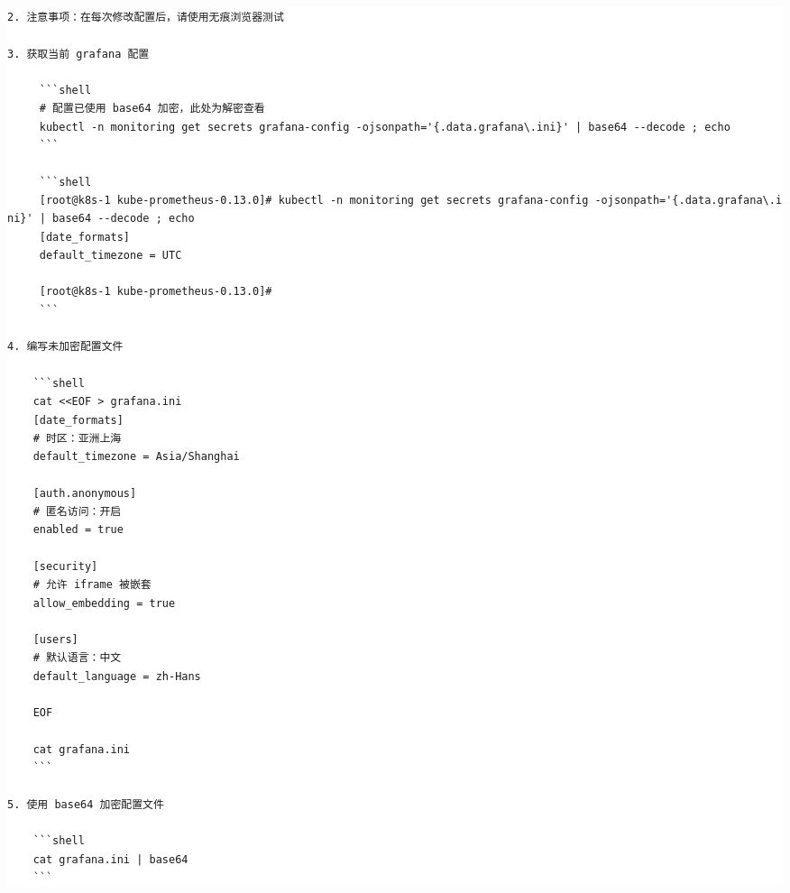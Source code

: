     2. 注意事项：在每次修改配置后，请使用无痕浏览器测试

    3. 获取当前 grafana 配置

         ```shell
         # 配置已使用 base64 加密，此处为解密查看
         kubectl -n monitoring get secrets grafana-config -ojsonpath='{.data.grafana\.ini}' | base64 --decode ; echo
         ```

         ```shell
         [root@k8s-1 kube-prometheus-0.13.0]# kubectl -n monitoring get secrets grafana-config -ojsonpath='{.data.grafana\.ini}' | base64 --decode ; echo
         [date_formats]
         default_timezone = UTC
         
         [root@k8s-1 kube-prometheus-0.13.0]# 
         ```

    4. 编写未加密配置文件

        ```shell
        cat <<EOF > grafana.ini
        [date_formats]
        # 时区：亚洲上海
        default_timezone = Asia/Shanghai
        
        [auth.anonymous]
        # 匿名访问：开启
        enabled = true
        
        [security]
        # 允许 iframe 被嵌套
        allow_embedding = true
        
        [users]
        # 默认语言：中文
        default_language = zh-Hans
        
        EOF
        
        cat grafana.ini
        ```

    5. 使用 base64 加密配置文件

        ```shell
        cat grafana.ini | base64
        ```
